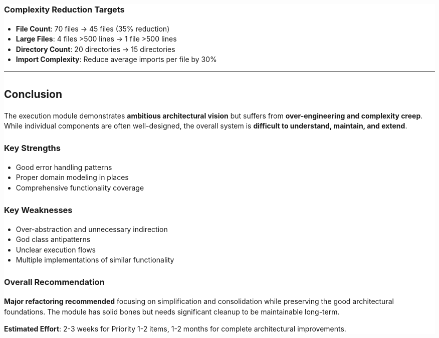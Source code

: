 ### Complexity Reduction Targets

- **File Count**: 70 files → 45 files (35% reduction)
- **Large Files**: 4 files >500 lines → 1 file >500 lines
- **Directory Count**: 20 directories → 15 directories
- **Import Complexity**: Reduce average imports per file by 30%

---

## Conclusion

The execution module demonstrates **ambitious architectural vision** but suffers from **over-engineering and complexity creep**. While individual components are often well-designed, the overall system is **difficult to understand, maintain, and extend**.

### Key Strengths
- Good error handling patterns
- Proper domain modeling in places
- Comprehensive functionality coverage

### Key Weaknesses  
- Over-abstraction and unnecessary indirection
- God class antipatterns
- Unclear execution flows
- Multiple implementations of similar functionality

### Overall Recommendation
**Major refactoring recommended** focusing on simplification and consolidation while preserving the good architectural foundations. The module has solid bones but needs significant cleanup to be maintainable long-term.

**Estimated Effort**: 2-3 weeks for Priority 1-2 items, 1-2 months for complete architectural improvements.
